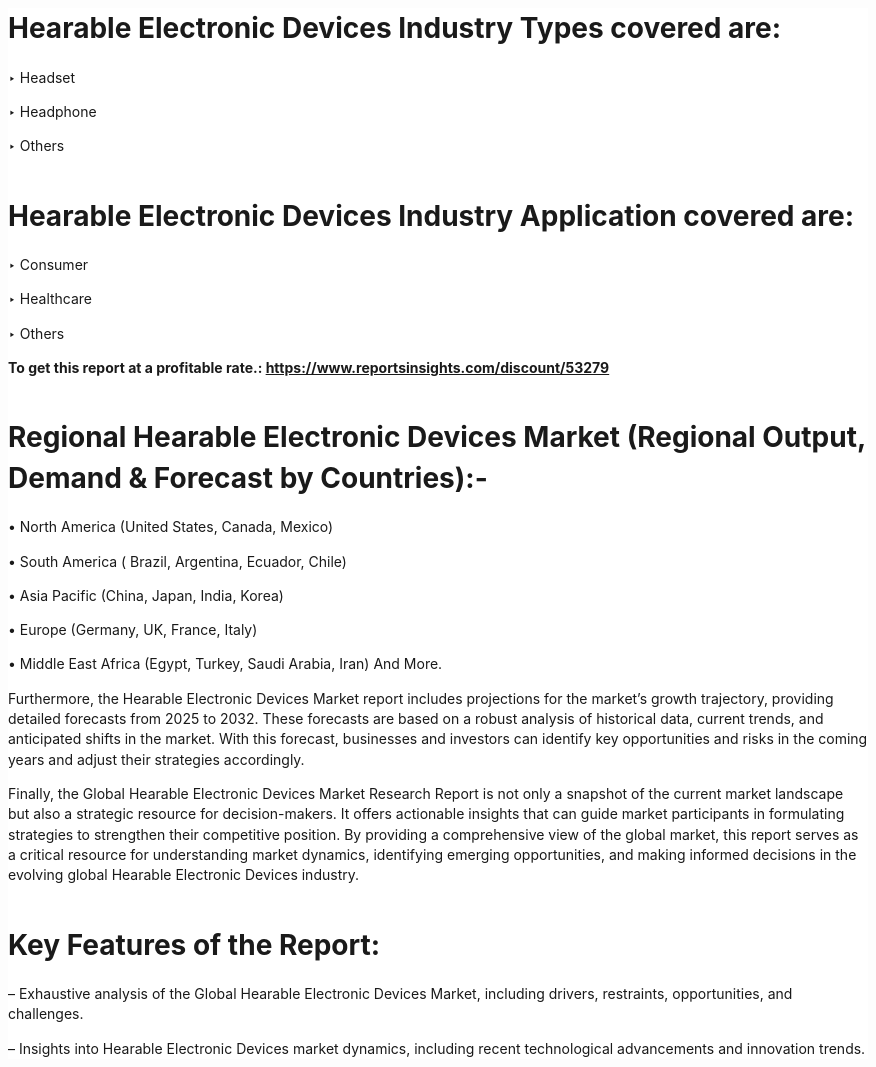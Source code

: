 # <strong>Hearable Electronic Devices Industry Types covered are:</strong>

‣ Headset

‣ Headphone

‣ Others

# <strong>Hearable Electronic Devices Industry Application covered are:</strong>

‣ Consumer

‣ Healthcare

‣ Others

<strong>To get this report at a profitable rate.: <a href=https://www.reportsinsights.com/discount/53279>https://www.reportsinsights.com/discount/53279</a></strong>

# <strong>Regional Hearable Electronic Devices Market (Regional Output, Demand &amp; Forecast by Countries):-</strong>

• North America (United States, Canada, Mexico)

• South America ( Brazil, Argentina, Ecuador, Chile)

• Asia Pacific (China, Japan, India, Korea)

• Europe (Germany, UK, France, Italy)

• Middle East Africa (Egypt, Turkey, Saudi Arabia, Iran) And More.

Furthermore, the Hearable Electronic Devices Market report includes projections for the market’s growth trajectory, providing detailed forecasts from 2025 to 2032. These forecasts are based on a robust analysis of historical data, current trends, and anticipated shifts in the market. With this forecast, businesses and investors can identify key opportunities and risks in the coming years and adjust their strategies accordingly.

Finally, the Global Hearable Electronic Devices Market Research Report is not only a snapshot of the current market landscape but also a strategic resource for decision-makers. It offers actionable insights that can guide market participants in formulating strategies to strengthen their competitive position. By providing a comprehensive view of the global market, this report serves as a critical resource for understanding market dynamics, identifying emerging opportunities, and making informed decisions in the evolving global Hearable Electronic Devices industry.

# <strong>Key Features of the Report:</strong>

– Exhaustive analysis of the Global Hearable Electronic Devices Market, including drivers, restraints, opportunities, and challenges.

– Insights into Hearable Electronic Devices market dynamics, including recent technological advancements and innovation trends.

